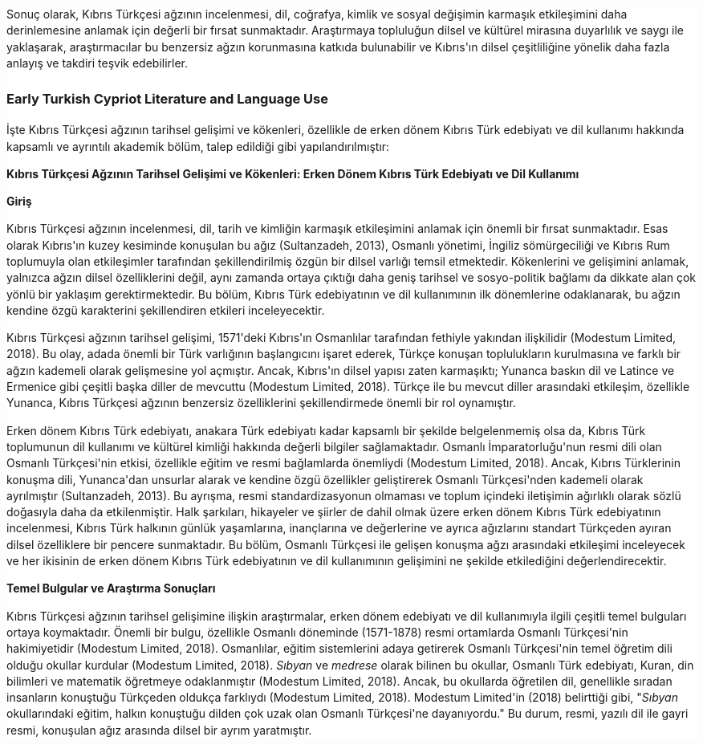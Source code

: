 Sonuç olarak, Kıbrıs Türkçesi ağzının incelenmesi, dil, coğrafya, kimlik ve sosyal değişimin karmaşık etkileşimini daha derinlemesine anlamak için değerli bir fırsat sunmaktadır. Araştırmaya topluluğun dilsel ve kültürel mirasına duyarlılık ve saygı ile yaklaşarak, araştırmacılar bu benzersiz ağzın korunmasına katkıda bulunabilir ve Kıbrıs'ın dilsel çeşitliliğine yönelik daha fazla anlayış ve takdiri teşvik edebilirler.



### Early Turkish Cypriot Literature and Language Use
İşte Kıbrıs Türkçesi ağzının tarihsel gelişimi ve kökenleri, özellikle de erken dönem Kıbrıs Türk edebiyatı ve dil kullanımı hakkında kapsamlı ve ayrıntılı akademik bölüm, talep edildiği gibi yapılandırılmıştır:

**Kıbrıs Türkçesi Ağzının Tarihsel Gelişimi ve Kökenleri: Erken Dönem Kıbrıs Türk Edebiyatı ve Dil Kullanımı**

**Giriş**

Kıbrıs Türkçesi ağzının incelenmesi, dil, tarih ve kimliğin karmaşık etkileşimini anlamak için önemli bir fırsat sunmaktadır. Esas olarak Kıbrıs'ın kuzey kesiminde konuşulan bu ağız (Sultanzadeh, 2013), Osmanlı yönetimi, İngiliz sömürgeciliği ve Kıbrıs Rum toplumuyla olan etkileşimler tarafından şekillendirilmiş özgün bir dilsel varlığı temsil etmektedir. Kökenlerini ve gelişimini anlamak, yalnızca ağzın dilsel özelliklerini değil, aynı zamanda ortaya çıktığı daha geniş tarihsel ve sosyo-politik bağlamı da dikkate alan çok yönlü bir yaklaşım gerektirmektedir. Bu bölüm, Kıbrıs Türk edebiyatının ve dil kullanımının ilk dönemlerine odaklanarak, bu ağzın kendine özgü karakterini şekillendiren etkileri inceleyecektir.

Kıbrıs Türkçesi ağzının tarihsel gelişimi, 1571'deki Kıbrıs'ın Osmanlılar tarafından fethiyle yakından ilişkilidir (Modestum Limited, 2018). Bu olay, adada önemli bir Türk varlığının başlangıcını işaret ederek, Türkçe konuşan toplulukların kurulmasına ve farklı bir ağzın kademeli olarak gelişmesine yol açmıştır. Ancak, Kıbrıs'ın dilsel yapısı zaten karmaşıktı; Yunanca baskın dil ve Latince ve Ermenice gibi çeşitli başka diller de mevcuttu (Modestum Limited, 2018). Türkçe ile bu mevcut diller arasındaki etkileşim, özellikle Yunanca, Kıbrıs Türkçesi ağzının benzersiz özelliklerini şekillendirmede önemli bir rol oynamıştır.

Erken dönem Kıbrıs Türk edebiyatı, anakara Türk edebiyatı kadar kapsamlı bir şekilde belgelenmemiş olsa da, Kıbrıs Türk toplumunun dil kullanımı ve kültürel kimliği hakkında değerli bilgiler sağlamaktadır. Osmanlı İmparatorluğu'nun resmi dili olan Osmanlı Türkçesi'nin etkisi, özellikle eğitim ve resmi bağlamlarda önemliydi (Modestum Limited, 2018). Ancak, Kıbrıs Türklerinin konuşma dili, Yunanca'dan unsurlar alarak ve kendine özgü özellikler geliştirerek Osmanlı Türkçesi'nden kademeli olarak ayrılmıştır (Sultanzadeh, 2013). Bu ayrışma, resmi standardizasyonun olmaması ve toplum içindeki iletişimin ağırlıklı olarak sözlü doğasıyla daha da etkilenmiştir. Halk şarkıları, hikayeler ve şiirler de dahil olmak üzere erken dönem Kıbrıs Türk edebiyatının incelenmesi, Kıbrıs Türk halkının günlük yaşamlarına, inançlarına ve değerlerine ve ayrıca ağızlarını standart Türkçeden ayıran dilsel özelliklere bir pencere sunmaktadır. Bu bölüm, Osmanlı Türkçesi ile gelişen konuşma ağzı arasındaki etkileşimi inceleyecek ve her ikisinin de erken dönem Kıbrıs Türk edebiyatının ve dil kullanımının gelişimini ne şekilde etkilediğini değerlendirecektir.

**Temel Bulgular ve Araştırma Sonuçları**

Kıbrıs Türkçesi ağzının tarihsel gelişimine ilişkin araştırmalar, erken dönem edebiyatı ve dil kullanımıyla ilgili çeşitli temel bulguları ortaya koymaktadır. Önemli bir bulgu, özellikle Osmanlı döneminde (1571-1878) resmi ortamlarda Osmanlı Türkçesi'nin hakimiyetidir (Modestum Limited, 2018). Osmanlılar, eğitim sistemlerini adaya getirerek Osmanlı Türkçesi'nin temel öğretim dili olduğu okullar kurdular (Modestum Limited, 2018). *Sıbyan* ve *medrese* olarak bilinen bu okullar, Osmanlı Türk edebiyatı, Kuran, din bilimleri ve matematik öğretmeye odaklanmıştır (Modestum Limited, 2018). Ancak, bu okullarda öğretilen dil, genellikle sıradan insanların konuştuğu Türkçeden oldukça farklıydı (Modestum Limited, 2018). Modestum Limited'in (2018) belirttiği gibi, "*Sıbyan* okullarındaki eğitim, halkın konuştuğu dilden çok uzak olan Osmanlı Türkçesi'ne dayanıyordu." Bu durum, resmi, yazılı dil ile gayri resmi, konuşulan ağız arasında dilsel bir ayrım yaratmıştır.

